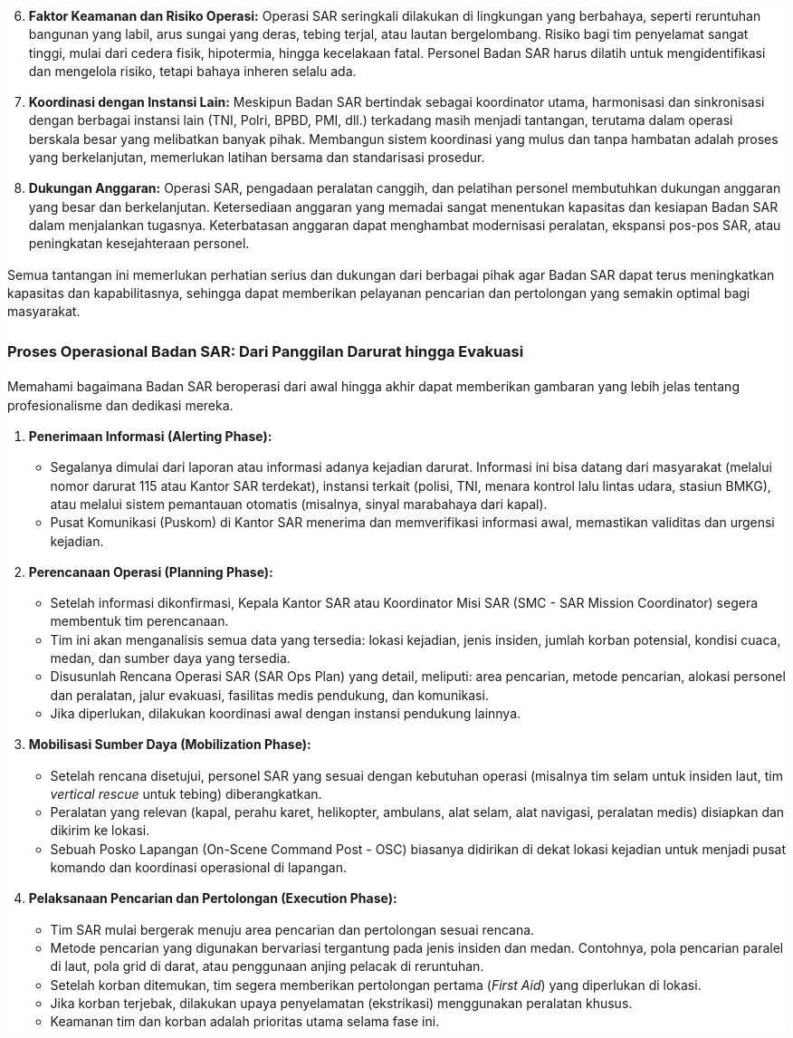 6.  **Faktor Keamanan dan Risiko Operasi:** Operasi SAR seringkali dilakukan di lingkungan yang berbahaya, seperti reruntuhan bangunan yang labil, arus sungai yang deras, tebing terjal, atau lautan bergelombang. Risiko bagi tim penyelamat sangat tinggi, mulai dari cedera fisik, hipotermia, hingga kecelakaan fatal. Personel Badan SAR harus dilatih untuk mengidentifikasi dan mengelola risiko, tetapi bahaya inheren selalu ada.

7.  **Koordinasi dengan Instansi Lain:** Meskipun Badan SAR bertindak sebagai koordinator utama, harmonisasi dan sinkronisasi dengan berbagai instansi lain (TNI, Polri, BPBD, PMI, dll.) terkadang masih menjadi tantangan, terutama dalam operasi berskala besar yang melibatkan banyak pihak. Membangun sistem koordinasi yang mulus dan tanpa hambatan adalah proses yang berkelanjutan, memerlukan latihan bersama dan standarisasi prosedur.

8.  **Dukungan Anggaran:** Operasi SAR, pengadaan peralatan canggih, dan pelatihan personel membutuhkan dukungan anggaran yang besar dan berkelanjutan. Ketersediaan anggaran yang memadai sangat menentukan kapasitas dan kesiapan Badan SAR dalam menjalankan tugasnya. Keterbatasan anggaran dapat menghambat modernisasi peralatan, ekspansi pos-pos SAR, atau peningkatan kesejahteraan personel.

Semua tantangan ini memerlukan perhatian serius dan dukungan dari berbagai pihak agar Badan SAR dapat terus meningkatkan kapasitas dan kapabilitasnya, sehingga dapat memberikan pelayanan pencarian dan pertolongan yang semakin optimal bagi masyarakat.

### Proses Operasional Badan SAR: Dari Panggilan Darurat hingga Evakuasi

Memahami bagaimana Badan SAR beroperasi dari awal hingga akhir dapat memberikan gambaran yang lebih jelas tentang profesionalisme dan dedikasi mereka.

1.  **Penerimaan Informasi (Alerting Phase):**
    *   Segalanya dimulai dari laporan atau informasi adanya kejadian darurat. Informasi ini bisa datang dari masyarakat (melalui nomor darurat 115 atau Kantor SAR terdekat), instansi terkait (polisi, TNI, menara kontrol lalu lintas udara, stasiun BMKG), atau melalui sistem pemantauan otomatis (misalnya, sinyal marabahaya dari kapal).
    *   Pusat Komunikasi (Puskom) di Kantor SAR menerima dan memverifikasi informasi awal, memastikan validitas dan urgensi kejadian.

2.  **Perencanaan Operasi (Planning Phase):**
    *   Setelah informasi dikonfirmasi, Kepala Kantor SAR atau Koordinator Misi SAR (SMC - SAR Mission Coordinator) segera membentuk tim perencanaan.
    *   Tim ini akan menganalisis semua data yang tersedia: lokasi kejadian, jenis insiden, jumlah korban potensial, kondisi cuaca, medan, dan sumber daya yang tersedia.
    *   Disusunlah Rencana Operasi SAR (SAR Ops Plan) yang detail, meliputi: area pencarian, metode pencarian, alokasi personel dan peralatan, jalur evakuasi, fasilitas medis pendukung, dan komunikasi.
    *   Jika diperlukan, dilakukan koordinasi awal dengan instansi pendukung lainnya.

3.  **Mobilisasi Sumber Daya (Mobilization Phase):**
    *   Setelah rencana disetujui, personel SAR yang sesuai dengan kebutuhan operasi (misalnya tim selam untuk insiden laut, tim _vertical rescue_ untuk tebing) diberangkatkan.
    *   Peralatan yang relevan (kapal, perahu karet, helikopter, ambulans, alat selam, alat navigasi, peralatan medis) disiapkan dan dikirim ke lokasi.
    *   Sebuah Posko Lapangan (On-Scene Command Post - OSC) biasanya didirikan di dekat lokasi kejadian untuk menjadi pusat komando dan koordinasi operasional di lapangan.

4.  **Pelaksanaan Pencarian dan Pertolongan (Execution Phase):**
    *   Tim SAR mulai bergerak menuju area pencarian dan pertolongan sesuai rencana.
    *   Metode pencarian yang digunakan bervariasi tergantung pada jenis insiden dan medan. Contohnya, pola pencarian paralel di laut, pola grid di darat, atau penggunaan anjing pelacak di reruntuhan.
    *   Setelah korban ditemukan, tim segera memberikan pertolongan pertama (_First Aid_) yang diperlukan di lokasi.
    *   Jika korban terjebak, dilakukan upaya penyelamatan (ekstrikasi) menggunakan peralatan khusus.
    *   Keamanan tim dan korban adalah prioritas utama selama fase ini.
